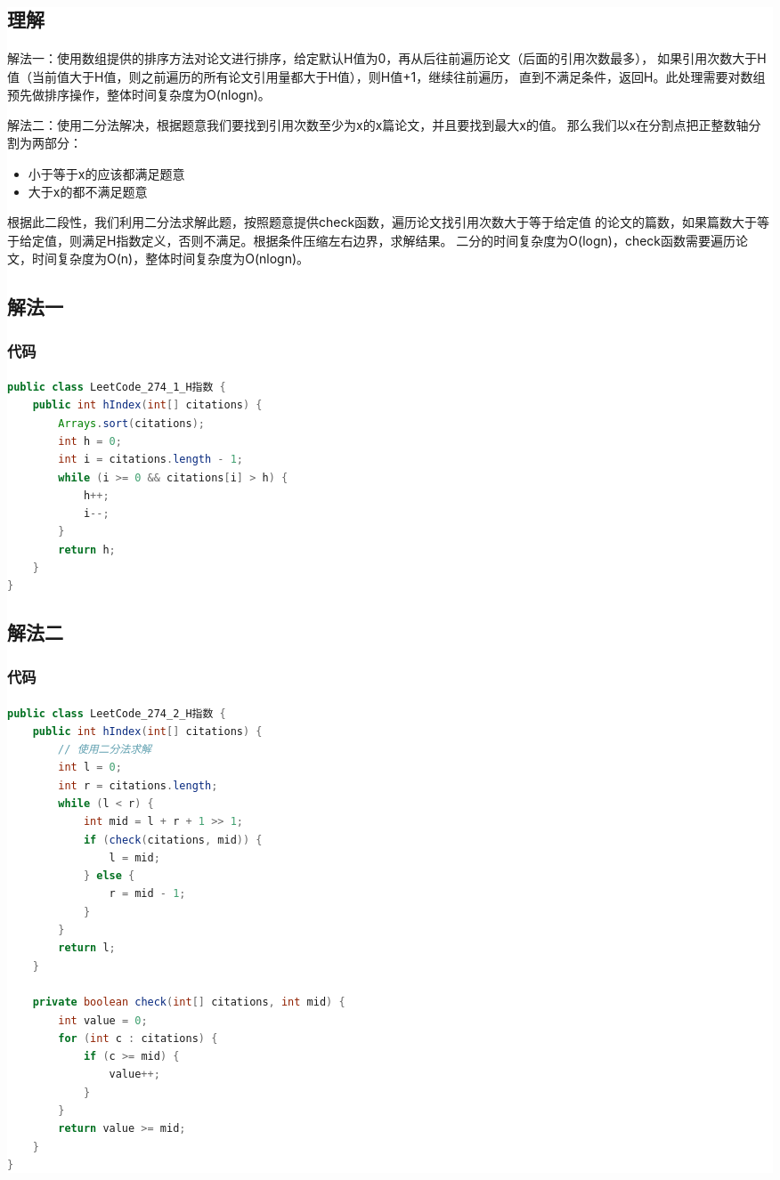 ## 理解
解法一：使用数组提供的排序方法对论文进行排序，给定默认H值为0，再从后往前遍历论文（后面的引用次数最多），
如果引用次数大于H值（当前值大于H值，则之前遍历的所有论文引用量都大于H值），则H值+1，继续往前遍历，
直到不满足条件，返回H。此处理需要对数组预先做排序操作，整体时间复杂度为O(nlogn)。

解法二：使用二分法解决，根据题意我们要找到引用次数至少为x的x篇论文，并且要找到最大x的值。
那么我们以x在分割点把正整数轴分割为两部分：  
* 小于等于x的应该都满足题意
* 大于x的都不满足题意  

根据此二段性，我们利用二分法求解此题，按照题意提供check函数，遍历论文找引用次数大于等于给定值
的论文的篇数，如果篇数大于等于给定值，则满足H指数定义，否则不满足。根据条件压缩左右边界，求解结果。
二分的时间复杂度为O(logn)，check函数需要遍历论文，时间复杂度为O(n)，整体时间复杂度为O(nlogn)。

## 解法一
### 代码
```java
public class LeetCode_274_1_H指数 {
    public int hIndex(int[] citations) {
        Arrays.sort(citations);
        int h = 0;
        int i = citations.length - 1;
        while (i >= 0 && citations[i] > h) {
            h++;
            i--;
        }
        return h;
    }
}
```

## 解法二
### 代码
```java
public class LeetCode_274_2_H指数 {
    public int hIndex(int[] citations) {
        // 使用二分法求解
        int l = 0;
        int r = citations.length;
        while (l < r) {
            int mid = l + r + 1 >> 1;
            if (check(citations, mid)) {
                l = mid;
            } else {
                r = mid - 1;
            }
        }
        return l;
    }

    private boolean check(int[] citations, int mid) {
        int value = 0;
        for (int c : citations) {
            if (c >= mid) {
                value++;
            }
        }
        return value >= mid;
    }
}
```